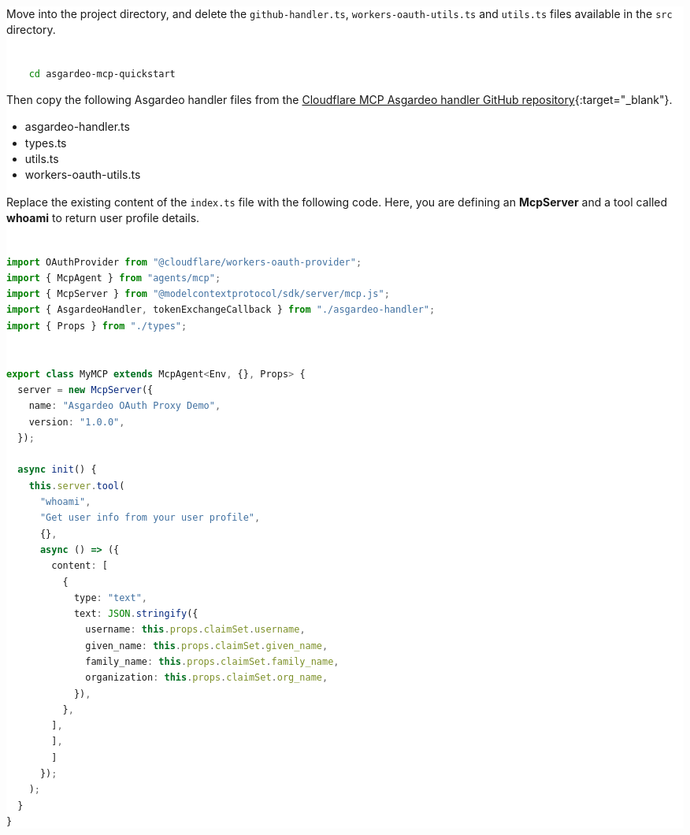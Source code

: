 Move into the project directory, and delete the `github-handler.ts`, `workers-oauth-utils.ts` and `utils.ts` files available in the `src` directory.

``` bash
    
    cd asgardeo-mcp-quickstart

```

Then copy the following Asgardeo handler files from the [Cloudflare MCP Asgardeo handler GitHub repository](https://github.com/sagara-gunathunga/cloudflare-mcp-asgardeo/tree/main/asgardeo-handler){:target="_blank"}.

- asgardeo-handler.ts
- types.ts
- utils.ts
- workers-oauth-utils.ts

Replace the existing content of the `index.ts` file with the following code.
Here, you are defining an **McpServer** and a tool called **whoami** to return user profile details.

```typescript title="index.ts"

import OAuthProvider from "@cloudflare/workers-oauth-provider";
import { McpAgent } from "agents/mcp";
import { McpServer } from "@modelcontextprotocol/sdk/server/mcp.js";
import { AsgardeoHandler, tokenExchangeCallback } from "./asgardeo-handler";
import { Props } from "./types";


export class MyMCP extends McpAgent<Env, {}, Props> {
  server = new McpServer({
    name: "Asgardeo OAuth Proxy Demo",
    version: "1.0.0",
  });

  async init() {
    this.server.tool(
      "whoami",
      "Get user info from your user profile",
      {},
      async () => ({
        content: [
          {
            type: "text",
            text: JSON.stringify({
              username: this.props.claimSet.username,
              given_name: this.props.claimSet.given_name,
              family_name: this.props.claimSet.family_name,
              organization: this.props.claimSet.org_name,
            }),
          },
        ],
        ],
        ]
      });
    );
  }
}
```
